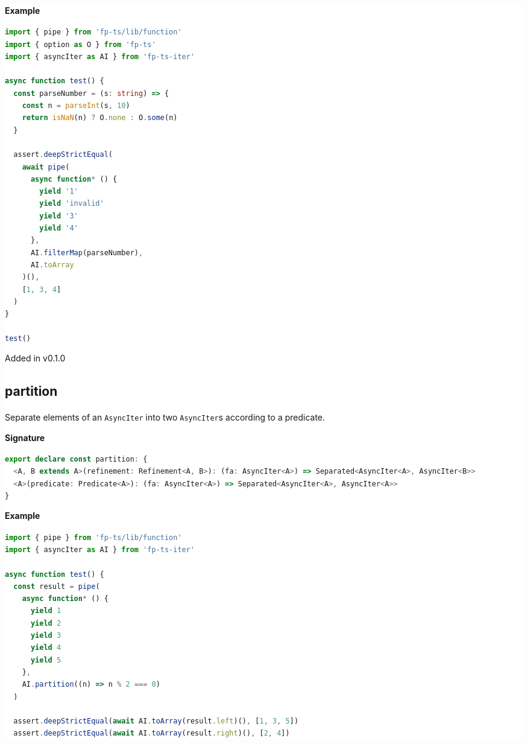 **Example**

```ts
import { pipe } from 'fp-ts/lib/function'
import { option as O } from 'fp-ts'
import { asyncIter as AI } from 'fp-ts-iter'

async function test() {
  const parseNumber = (s: string) => {
    const n = parseInt(s, 10)
    return isNaN(n) ? O.none : O.some(n)
  }

  assert.deepStrictEqual(
    await pipe(
      async function* () {
        yield '1'
        yield 'invalid'
        yield '3'
        yield '4'
      },
      AI.filterMap(parseNumber),
      AI.toArray
    )(),
    [1, 3, 4]
  )
}

test()
```

Added in v0.1.0

## partition

Separate elements of an `AsyncIter` into two `AsyncIter`s according to a predicate.

**Signature**

```ts
export declare const partition: {
  <A, B extends A>(refinement: Refinement<A, B>): (fa: AsyncIter<A>) => Separated<AsyncIter<A>, AsyncIter<B>>
  <A>(predicate: Predicate<A>): (fa: AsyncIter<A>) => Separated<AsyncIter<A>, AsyncIter<A>>
}
```

**Example**

```ts
import { pipe } from 'fp-ts/lib/function'
import { asyncIter as AI } from 'fp-ts-iter'

async function test() {
  const result = pipe(
    async function* () {
      yield 1
      yield 2
      yield 3
      yield 4
      yield 5
    },
    AI.partition((n) => n % 2 === 0)
  )

  assert.deepStrictEqual(await AI.toArray(result.left)(), [1, 3, 5])
  assert.deepStrictEqual(await AI.toArray(result.right)(), [2, 4])
```